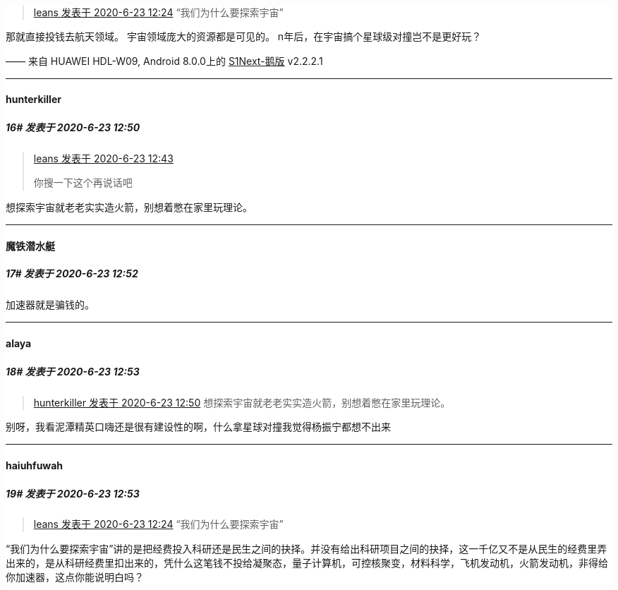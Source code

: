 
<blockquote><a href="httphttps://bbs.saraba1st.com/2b/forum.php?mod=redirect&amp;goto=findpost&amp;pid=47917374&amp;ptid=1943588" target="_blank">leans 发表于 2020-6-23 12:24</a>
“我们为什么要探索宇宙”</blockquote>
那就直接投钱去航天领域。
宇宙领域庞大的资源都是可见的。
n年后，在宇宙搞个星球级对撞岂不是更好玩？

—— 来自 HUAWEI HDL-W09, Android 8.0.0上的 [S1Next-鹅版](https://github.com/ykrank/S1-Next/releases) v2.2.2.1


-----

####  hunterkiller  
##### 16#       发表于 2020-6-23 12:50


<blockquote><a href="httphttps://bbs.saraba1st.com/2b/forum.php?mod=redirect&amp;goto=findpost&amp;pid=47917640&amp;ptid=1943588" target="_blank">leans 发表于 2020-6-23 12:43</a>

你搜一下这个再说话吧</blockquote>
想探索宇宙就老老实实造火箭，别想着憋在家里玩理论。


-----

####  魔铁潜水艇  
##### 17#       发表于 2020-6-23 12:52


加速器就是骗钱的。


-----

####  alaya  
##### 18#       发表于 2020-6-23 12:53


<blockquote><a href="httphttps://bbs.saraba1st.com/2b/forum.php?mod=redirect&amp;goto=findpost&amp;pid=47917731&amp;ptid=1943588" target="_blank">hunterkiller 发表于 2020-6-23 12:50</a>
想探索宇宙就老老实实造火箭，别想着憋在家里玩理论。</blockquote>
别呀，我看泥潭精英口嗨还是很有建设性的啊，什么拿星球对撞我觉得杨振宁都想不出来


-----

####  haiuhfuwah  
##### 19#       发表于 2020-6-23 12:53


<blockquote><a href="httphttps://bbs.saraba1st.com/2b/forum.php?mod=redirect&amp;goto=findpost&amp;pid=47917374&amp;ptid=1943588" target="_blank">leans 发表于 2020-6-23 12:24</a>
“我们为什么要探索宇宙”</blockquote>
“我们为什么要探索宇宙”讲的是把经费投入科研还是民生之间的抉择。并没有给出科研项目之间的抉择，这一千亿又不是从民生的经费里弄出来的，是从科研经费里扣出来的，凭什么这笔钱不投给凝聚态，量子计算机，可控核聚变，材料科学，飞机发动机，火箭发动机，非得给你加速器，这点你能说明白吗？

